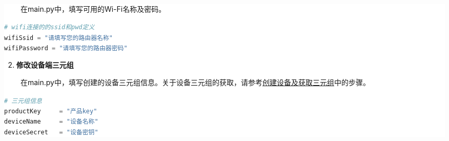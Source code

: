 &emsp;&emsp;
在main.py中，填写可用的Wi-Fi名称及密码。

``` python
# wifi连接的的ssid和pwd定义
wifiSsid = "请填写您的路由器名称"
wifiPassword = "请填写您的路由器密码"
```

2. **修改设备端三元组**

&emsp;&emsp;
在main.py中，填写创建的设备三元组信息。关于设备三元组的获取，请参考[创建设备及获取三元组](./README.md "创建设备及获取三元组")中的步骤。

``` python
# 三元组信息
productKey     = "产品key"
deviceName     = "设备名称"
deviceSecret   = "设备密钥"
```
